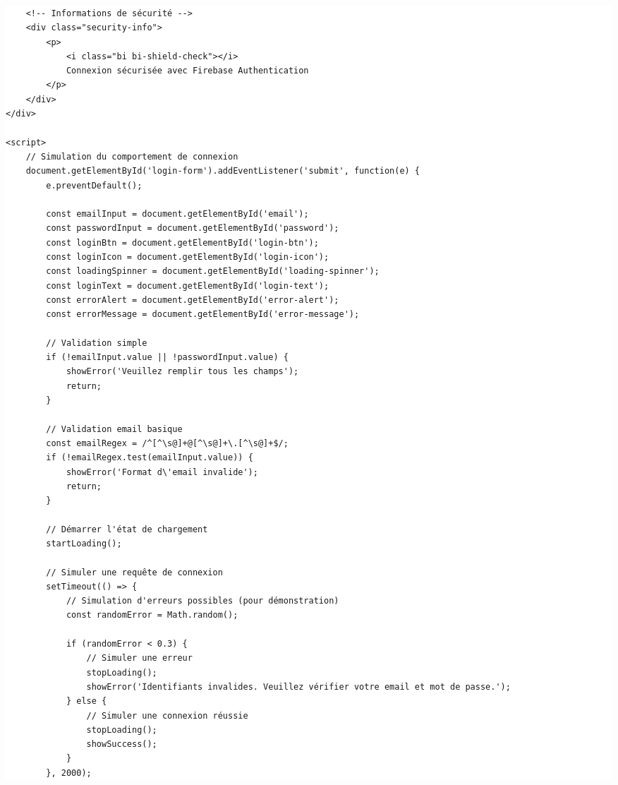         <!-- Informations de sécurité -->
        <div class="security-info">
            <p>
                <i class="bi bi-shield-check"></i>
                Connexion sécurisée avec Firebase Authentication
            </p>
        </div>
    </div>

    <script>
        // Simulation du comportement de connexion
        document.getElementById('login-form').addEventListener('submit', function(e) {
            e.preventDefault();
            
            const emailInput = document.getElementById('email');
            const passwordInput = document.getElementById('password');
            const loginBtn = document.getElementById('login-btn');
            const loginIcon = document.getElementById('login-icon');
            const loadingSpinner = document.getElementById('loading-spinner');
            const loginText = document.getElementById('login-text');
            const errorAlert = document.getElementById('error-alert');
            const errorMessage = document.getElementById('error-message');

            // Validation simple
            if (!emailInput.value || !passwordInput.value) {
                showError('Veuillez remplir tous les champs');
                return;
            }

            // Validation email basique
            const emailRegex = /^[^\s@]+@[^\s@]+\.[^\s@]+$/;
            if (!emailRegex.test(emailInput.value)) {
                showError('Format d\'email invalide');
                return;
            }

            // Démarrer l'état de chargement
            startLoading();

            // Simuler une requête de connexion
            setTimeout(() => {
                // Simulation d'erreurs possibles (pour démonstration)
                const randomError = Math.random();
                
                if (randomError < 0.3) {
                    // Simuler une erreur
                    stopLoading();
                    showError('Identifiants invalides. Veuillez vérifier votre email et mot de passe.');
                } else {
                    // Simuler une connexion réussie
                    stopLoading();
                    showSuccess();
                }
            }, 2000);
